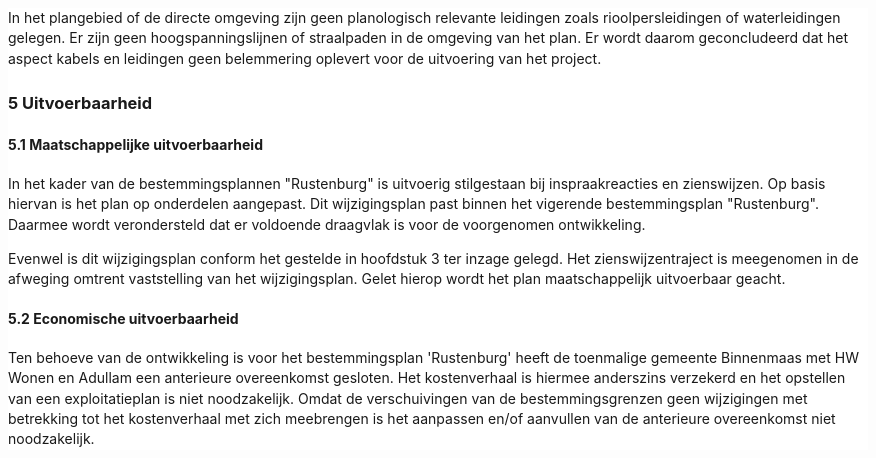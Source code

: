 In het plangebied of de directe omgeving zijn geen planologisch relevante leidingen zoals rioolpersleidingen of waterleidingen gelegen. Er zijn geen hoogspanningslijnen of straalpaden in de omgeving van het plan. Er wordt daarom geconcludeerd dat het aspect kabels en leidingen geen belemmering oplevert voor de uitvoering van het project.

### <span id="page-19-0"></span>**5 Uitvoerbaarheid**

#### <span id="page-19-1"></span>**5.1 Maatschappelijke uitvoerbaarheid**

In het kader van de bestemmingsplannen "Rustenburg" is uitvoerig stilgestaan bij inspraakreacties en zienswijzen. Op basis hiervan is het plan op onderdelen aangepast. Dit wijzigingsplan past binnen het vigerende bestemmingsplan "Rustenburg". Daarmee wordt verondersteld dat er voldoende draagvlak is voor de voorgenomen ontwikkeling.

Evenwel is dit wijzigingsplan conform het gestelde in hoofdstuk 3 ter inzage gelegd. Het zienswijzentraject is meegenomen in de afweging omtrent vaststelling van het wijzigingsplan. Gelet hierop wordt het plan maatschappelijk uitvoerbaar geacht.

#### <span id="page-19-2"></span>**5.2 Economische uitvoerbaarheid**

Ten behoeve van de ontwikkeling is voor het bestemmingsplan 'Rustenburg' heeft de toenmalige gemeente Binnenmaas met HW Wonen en Adullam een anterieure overeenkomst gesloten. Het kostenverhaal is hiermee anderszins verzekerd en het opstellen van een exploitatieplan is niet noodzakelijk. Omdat de verschuivingen van de bestemmingsgrenzen geen wijzigingen met betrekking tot het kostenverhaal met zich meebrengen is het aanpassen en/of aanvullen van de anterieure overeenkomst niet noodzakelijk.